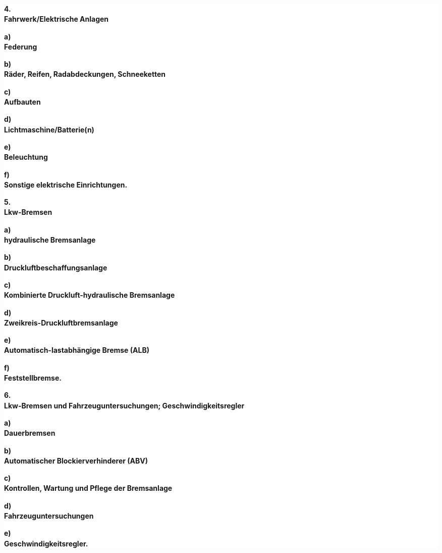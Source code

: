 **4.**  
**Fahrwerk/Elektrische Anlagen**

**a)**  
**Federung**

**b)**  
**Räder, Reifen, Radabdeckungen, Schneeketten**

**c)**  
**Aufbauten**

**d)**  
**Lichtmaschine/Batterie(n)**

**e)**  
**Beleuchtung**

**f)**  
**Sonstige elektrische Einrichtungen.**

**5.**  
**Lkw-Bremsen**

**a)**  
**hydraulische Bremsanlage**

**b)**  
**Druckluftbeschaffungsanlage**

**c)**  
**Kombinierte Druckluft-hydraulische Bremsanlage**

**d)**  
**Zweikreis-Druckluftbremsanlage**

**e)**  
**Automatisch-lastabhängige Bremse (ALB)**

**f)**  
**Feststellbremse.**

**6.**  
**Lkw-Bremsen und Fahrzeuguntersuchungen; Geschwindigkeitsregler**

**a)**  
**Dauerbremsen**

**b)**  
**Automatischer Blockierverhinderer (ABV)**

**c)**  
**Kontrollen, Wartung und Pflege der Bremsanlage**

**d)**  
**Fahrzeuguntersuchungen**

**e)**  
**Geschwindigkeitsregler.**

